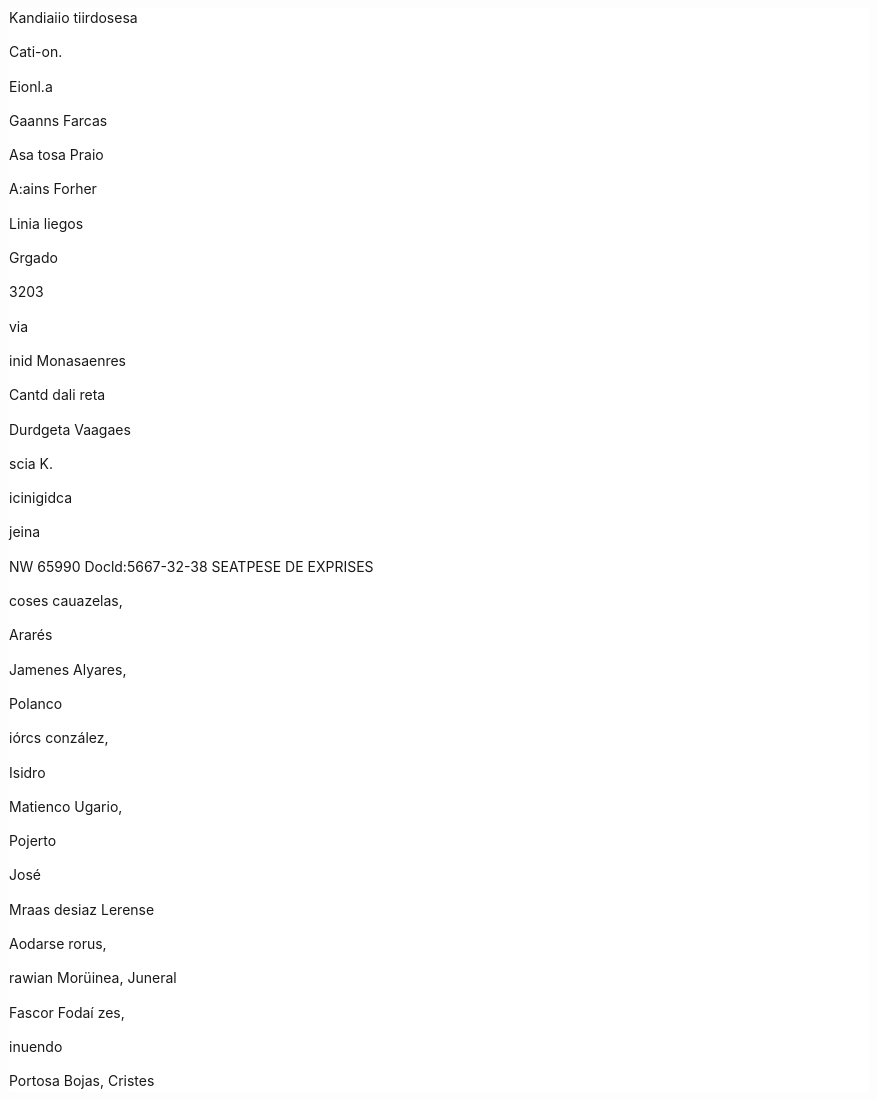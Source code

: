 Kandiaiio tiirdosesa

Cati-on.

Eionl.a

Gaanns Farcas

Asa tosa Praio

A:ains Forher

Linia liegos

Grgado

3203

via

inid Monasaenres

Cantd dali reta

Durdgeta Vaagaes

scia K.

icinigidca

jeina

NW 65990 Docld:5667-32-38
SEATPESE DE EXPRISES

coses cauazelas,

Ararés

Jamenes Alyares,

Polanco

iórcs conzález,

Isidro

Matienco Ugario,

Pojerto

José

Mraas desiaz Lerense

Aodarse rorus,

rawian Morüinea, Juneral

Fascor Fodaí zes,

inuendo

Portosa Bojas, Cristes
